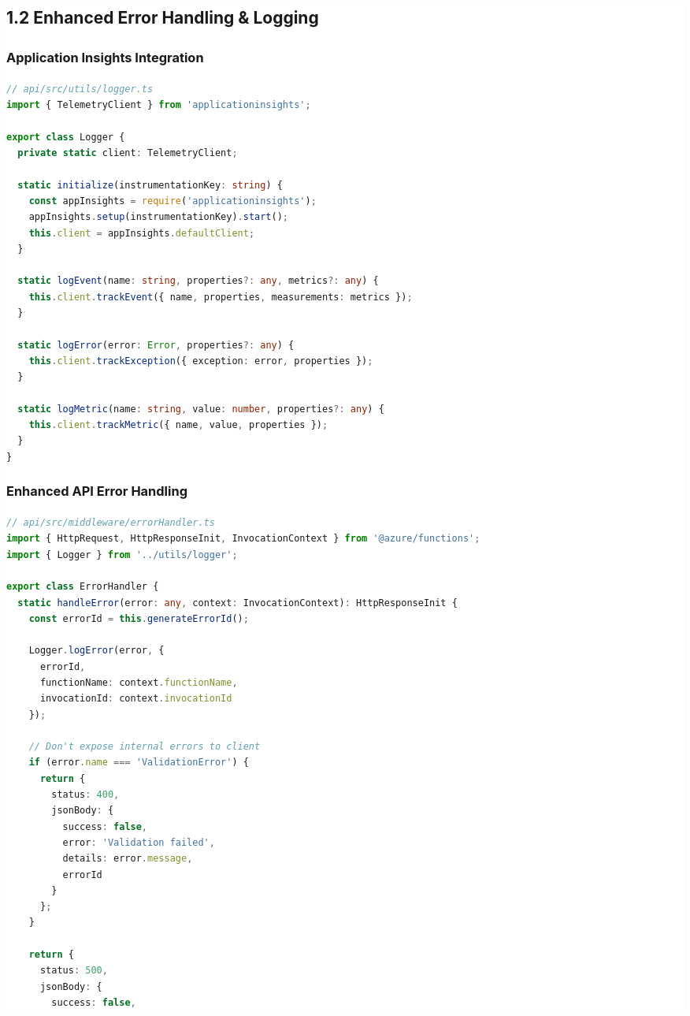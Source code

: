 ## 1.2 Enhanced Error Handling & Logging

### Application Insights Integration
```typescript
// api/src/utils/logger.ts
import { TelemetryClient } from 'applicationinsights';

export class Logger {
  private static client: TelemetryClient;
  
  static initialize(instrumentationKey: string) {
    const appInsights = require('applicationinsights');
    appInsights.setup(instrumentationKey).start();
    this.client = appInsights.defaultClient;
  }
  
  static logEvent(name: string, properties?: any, metrics?: any) {
    this.client.trackEvent({ name, properties, measurements: metrics });
  }
  
  static logError(error: Error, properties?: any) {
    this.client.trackException({ exception: error, properties });
  }
  
  static logMetric(name: string, value: number, properties?: any) {
    this.client.trackMetric({ name, value, properties });
  }
}
```

### Enhanced API Error Handling
```typescript
// api/src/middleware/errorHandler.ts
import { HttpRequest, HttpResponseInit, InvocationContext } from '@azure/functions';
import { Logger } from '../utils/logger';

export class ErrorHandler {
  static handleError(error: any, context: InvocationContext): HttpResponseInit {
    const errorId = this.generateErrorId();
    
    Logger.logError(error, {
      errorId,
      functionName: context.functionName,
      invocationId: context.invocationId
    });
    
    // Don't expose internal errors to client
    if (error.name === 'ValidationError') {
      return {
        status: 400,
        jsonBody: {
          success: false,
          error: 'Validation failed',
          details: error.message,
          errorId
        }
      };
    }
    
    return {
      status: 500,
      jsonBody: {
        success: false,
```